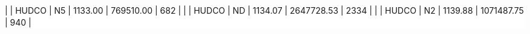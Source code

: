 |  | HUDCO | N5 | 1133.00 | 769510.00 | 682 |
|  | HUDCO | ND | 1134.07 | 2647728.53 | 2334 |
|  | HUDCO | N2 | 1139.88 | 1071487.75 | 940 |
